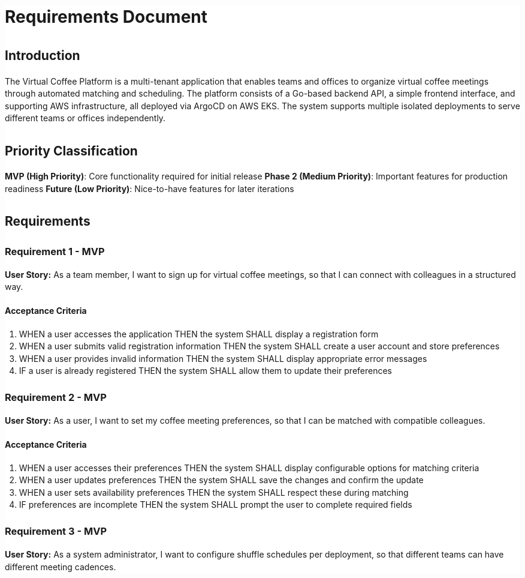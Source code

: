 # Requirements Document

## Introduction

The Virtual Coffee Platform is a multi-tenant application that enables teams and offices to organize virtual coffee meetings through automated matching and scheduling. The platform consists of a Go-based backend API, a simple frontend interface, and supporting AWS infrastructure, all deployed via ArgoCD on AWS EKS. The system supports multiple isolated deployments to serve different teams or offices independently.

## Priority Classification

**MVP (High Priority)**: Core functionality required for initial release
**Phase 2 (Medium Priority)**: Important features for production readiness
**Future (Low Priority)**: Nice-to-have features for later iterations

## Requirements

### Requirement 1 - **MVP**

**User Story:** As a team member, I want to sign up for virtual coffee meetings, so that I can connect with colleagues in a structured way.

#### Acceptance Criteria

1. WHEN a user accesses the application THEN the system SHALL display a registration form
2. WHEN a user submits valid registration information THEN the system SHALL create a user account and store preferences
3. WHEN a user provides invalid information THEN the system SHALL display appropriate error messages
4. IF a user is already registered THEN the system SHALL allow them to update their preferences

### Requirement 2 - **MVP**

**User Story:** As a user, I want to set my coffee meeting preferences, so that I can be matched with compatible colleagues.

#### Acceptance Criteria

1. WHEN a user accesses their preferences THEN the system SHALL display configurable options for matching criteria
2. WHEN a user updates preferences THEN the system SHALL save the changes and confirm the update
3. WHEN a user sets availability preferences THEN the system SHALL respect these during matching
4. IF preferences are incomplete THEN the system SHALL prompt the user to complete required fields

### Requirement 3 - **MVP**

**User Story:** As a system administrator, I want to configure shuffle schedules per deployment, so that different teams can have different meeting cadences.
